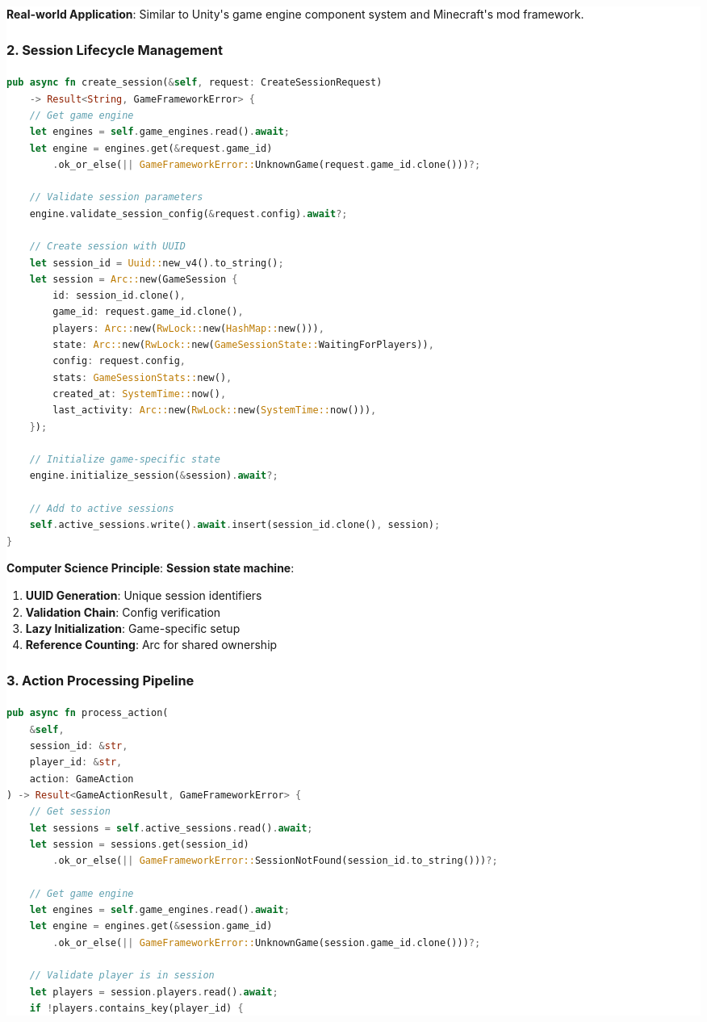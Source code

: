 **Real-world Application**: Similar to Unity's game engine component system and Minecraft's mod framework.

### 2. Session Lifecycle Management

```rust
pub async fn create_session(&self, request: CreateSessionRequest) 
    -> Result<String, GameFrameworkError> {
    // Get game engine
    let engines = self.game_engines.read().await;
    let engine = engines.get(&request.game_id)
        .ok_or_else(|| GameFrameworkError::UnknownGame(request.game_id.clone()))?;

    // Validate session parameters
    engine.validate_session_config(&request.config).await?;

    // Create session with UUID
    let session_id = Uuid::new_v4().to_string();
    let session = Arc::new(GameSession {
        id: session_id.clone(),
        game_id: request.game_id.clone(),
        players: Arc::new(RwLock::new(HashMap::new())),
        state: Arc::new(RwLock::new(GameSessionState::WaitingForPlayers)),
        config: request.config,
        stats: GameSessionStats::new(),
        created_at: SystemTime::now(),
        last_activity: Arc::new(RwLock::new(SystemTime::now())),
    });

    // Initialize game-specific state
    engine.initialize_session(&session).await?;
    
    // Add to active sessions
    self.active_sessions.write().await.insert(session_id.clone(), session);
}
```

**Computer Science Principle**: **Session state machine**:
1. **UUID Generation**: Unique session identifiers
2. **Validation Chain**: Config verification
3. **Lazy Initialization**: Game-specific setup
4. **Reference Counting**: Arc for shared ownership

### 3. Action Processing Pipeline

```rust
pub async fn process_action(
    &self, 
    session_id: &str, 
    player_id: &str, 
    action: GameAction
) -> Result<GameActionResult, GameFrameworkError> {
    // Get session
    let sessions = self.active_sessions.read().await;
    let session = sessions.get(session_id)
        .ok_or_else(|| GameFrameworkError::SessionNotFound(session_id.to_string()))?;

    // Get game engine
    let engines = self.game_engines.read().await;
    let engine = engines.get(&session.game_id)
        .ok_or_else(|| GameFrameworkError::UnknownGame(session.game_id.clone()))?;

    // Validate player is in session
    let players = session.players.read().await;
    if !players.contains_key(player_id) {
```